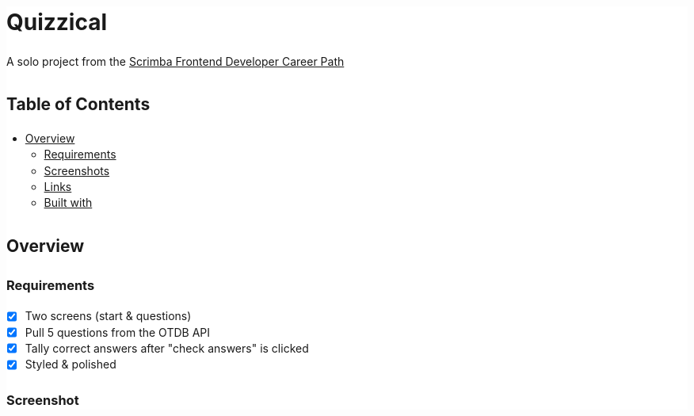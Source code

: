 # Quizzical

A solo project from the [Scrimba Frontend Developer Career Path](https://scrimba.com/learn/frontend)

## Table of Contents

- [Overview](#overview)
  - [Requirements](#requirements)
  - [Screenshots](#screenshots)
  - [Links](#links)
  - [Built with](#built-with)

## Overview

### Requirements

- [x] Two screens (start & questions)
- [x] Pull 5 questions from the OTDB API
- [x] Tally correct answers after "check answers" is clicked
- [x] Styled & polished

### Screenshot